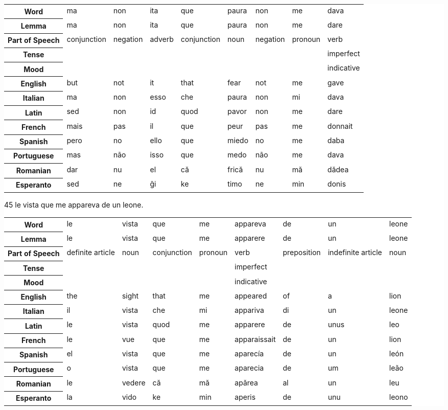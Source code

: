 <table>
<tr><th>Word</th><td>ma</td><td>non</td><td>ita</td><td>que</td><td>paura</td><td>non</td><td>me</td><td>dava</td></tr>
<tr><th>Lemma</th><td>ma</td><td>non</td><td>ita</td><td>que</td><td>paura</td><td>non</td><td>me</td><td>dare</td></tr>
<tr><th>Part of Speech</th><td>conjunction</td><td>negation</td><td>adverb</td><td>conjunction</td><td>noun</td><td>negation</td><td>pronoun</td><td>verb</td></tr>
<tr><th>Tense</th><td></td><td></td><td></td><td></td><td></td><td></td><td></td><td>imperfect</td></tr>
<tr><th>Mood</th><td></td><td></td><td></td><td></td><td></td><td></td><td></td><td>indicative</td></tr>
<tr><th>English</th><td>but</td><td>not</td><td>it</td><td>that</td><td>fear</td><td>not</td><td>me</td><td>gave</td></tr>
<tr><th>Italian</th><td>ma</td><td>non</td><td>esso</td><td>che</td><td>paura</td><td>non</td><td>mi</td><td>dava</td></tr>
<tr><th>Latin</th><td>sed</td><td>non</td><td>id</td><td>quod</td><td>pavor</td><td>non</td><td>me</td><td>dare</td></tr>
<tr><th>French</th><td>mais</td><td>pas</td><td>il</td><td>que</td><td>peur</td><td>pas</td><td>me</td><td>donnait</td></tr>
<tr><th>Spanish</th><td>pero</td><td>no</td><td>ello</td><td>que</td><td>miedo</td><td>no</td><td>me</td><td>daba</td></tr>
<tr><th>Portuguese</th><td>mas</td><td>não</td><td>isso</td><td>que</td><td>medo</td><td>não</td><td>me</td><td>dava</td></tr>
<tr><th>Romanian</th><td>dar</td><td>nu</td><td>el</td><td>că</td><td>frică</td><td>nu</td><td>mă</td><td>dădea</td></tr>
<tr><th>Esperanto</th><td>sed</td><td>ne</td><td>ĝi</td><td>ke</td><td>timo</td><td>ne</td><td>min</td><td>donis</td></tr>
</table>

45 le vista que me appareva de un leone.

<table>
<tr><th>Word</th><td>le</td><td>vista</td><td>que</td><td>me</td><td>appareva</td><td>de</td><td>un</td><td>leone</td></tr>
<tr><th>Lemma</th><td>le</td><td>vista</td><td>que</td><td>me</td><td>apparere</td><td>de</td><td>un</td><td>leone</td></tr>
<tr><th>Part of Speech</th><td>definite article</td><td>noun</td><td>conjunction</td><td>pronoun</td><td>verb</td><td>preposition</td><td>indefinite article</td><td>noun</td></tr>
<tr><th>Tense</th><td></td><td></td><td></td><td></td><td>imperfect</td><td></td><td></td><td></td></tr>
<tr><th>Mood</th><td></td><td></td><td></td><td></td><td>indicative</td><td></td><td></td><td></td></tr>
<tr><th>English</th><td>the</td><td>sight</td><td>that</td><td>me</td><td>appeared</td><td>of</td><td>a</td><td>lion</td></tr>
<tr><th>Italian</th><td>il</td><td>vista</td><td>che</td><td>mi</td><td>appariva</td><td>di</td><td>un</td><td>leone</td></tr>
<tr><th>Latin</th><td>le</td><td>vista</td><td>quod</td><td>me</td><td>apparere</td><td>de</td><td>unus</td><td>leo</td></tr>
<tr><th>French</th><td>le</td><td>vue</td><td>que</td><td>me</td><td>apparaissait</td><td>de</td><td>un</td><td>lion</td></tr>
<tr><th>Spanish</th><td>el</td><td>vista</td><td>que</td><td>me</td><td>aparecía</td><td>de</td><td>un</td><td>león</td></tr>
<tr><th>Portuguese</th><td>o</td><td>vista</td><td>que</td><td>me</td><td>aparecia</td><td>de</td><td>um</td><td>leão</td></tr>
<tr><th>Romanian</th><td>le</td><td>vedere</td><td>că</td><td>mă</td><td>apărea</td><td>al</td><td>un</td><td>leu</td></tr>
<tr><th>Esperanto</th><td>la</td><td>vido</td><td>ke</td><td>min</td><td>aperis</td><td>de</td><td>unu</td><td>leono</td></tr>
</table>
